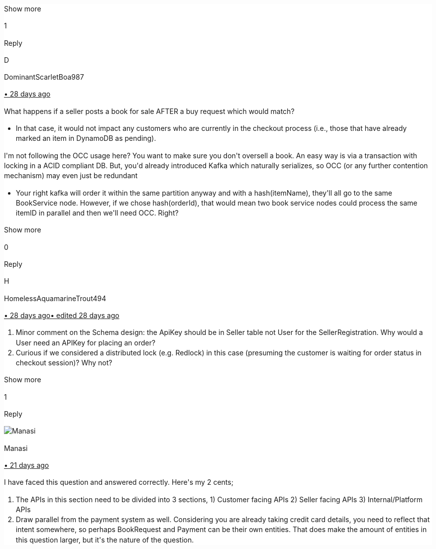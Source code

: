Show more

1

Reply

D

DominantScarletBoa987

[• 28 days ago](https://www.hellointerview.com/community/submissions/cmdl5267802yxad08mffua6am#comment-cmdnwdagl0275ad087t9ovczr)

What happens if a seller posts a book for sale AFTER a buy request which would match?

-   In that case, it would not impact any customers who are currently in the checkout process (i.e., those that have already marked an item in DynamoDB as pending).

I'm not following the OCC usage here? You want to make sure you don't oversell a book. An easy way is via a transaction with locking in a ACID compliant DB. But, you'd already introduced Kafka which naturally serializes, so OCC (or any further contention mechanism) may even just be redundant

-   Your right kafka will order it within the same partition anyway and with a hash(itemName), they'll all go to the same BookService node. However, if we chose hash(orderId), that would mean two book service nodes could process the same itemID in parallel and then we'll need OCC. Right?

Show more

0

Reply

H

HomelessAquamarineTrout494

[• 28 days ago• edited 28 days ago](https://www.hellointerview.com/community/submissions/cmdl5267802yxad08mffua6am#comment-cmdo7wscs06enad088959rfwg)

1.  Minor comment on the Schema design: the ApiKey should be in Seller table not User for the SellerRegistration. Why would a User need an APIKey for placing an order?
2.  Curious if we considered a distributed lock (e.g. Redlock) in this case (presuming the customer is waiting for order status in checkout session)? Why not?

Show more

1

Reply

![Manasi](https://lh3.googleusercontent.com/a/ACg8ocI7UXL3f0aW-ZDAb0RPYCgcXfhirvXGD2ZEKHcFJ9kup84jcCo=s96-c)

Manasi

[• 21 days ago](https://www.hellointerview.com/community/submissions/cmdl5267802yxad08mffua6am#comment-cmdxqipjn0cv8ad07etgwzove)

I have faced this question and answered correctly. Here's my 2 cents;

1.  The APIs in this section need to be divided into 3 sections, 1) Customer facing APIs 2) Seller facing APIs 3) Internal/Platform APIs
2.  Draw parallel from the payment system as well. Considering you are already taking credit card details, you need to reflect that intent somewhere, so perhaps BookRequest and Payment can be their own entities. That does make the amount of entities in this question larger, but it's the nature of the question.
